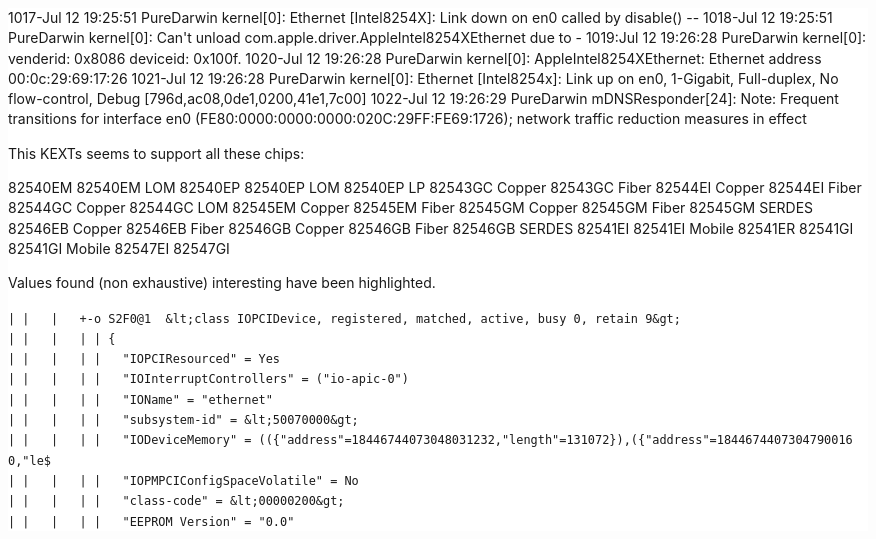 
1017-Jul 12 19:25:51 PureDarwin kernel[0]: Ethernet [Intel8254X]: Link down on en0 called by disable() -- 
1018-Jul 12 19:25:51 PureDarwin kernel[0]: Can't unload com.apple.driver.AppleIntel8254XEthernet due to -
1019:Jul 12 19:26:28 PureDarwin kernel[0]: venderid: 0x8086 deviceid: 0x100f.
1020-Jul 12 19:26:28 PureDarwin kernel[0]: AppleIntel8254XEthernet: Ethernet address 00:0c:29:69:17:26
1021-Jul 12 19:26:28 PureDarwin kernel[0]: Ethernet [Intel8254x]: Link up on en0, 1-Gigabit, Full-duplex, No flow-control, Debug [796d,ac08,0de1,0200,41e1,7c00]
1022-Jul 12 19:26:29 PureDarwin mDNSResponder[24]: Note: Frequent transitions for interface en0 (FE80:0000:0000:0000:020C:29FF:FE69:1726); network traffic reduction measures in effect


This KEXTs seems to support all these chips:

82540EM
82540EM LOM
82540EP
82540EP LOM
82540EP LP
82543GC Copper
82543GC Fiber
82544EI Copper
82544EI Fiber
82544GC Copper
82544GC LOM
82545EM Copper
82545EM Fiber
82545GM Copper
82545GM Fiber
82545GM SERDES
82546EB Copper
82546EB Fiber
82546GB Copper
82546GB Fiber
82546GB SERDES
82541EI
82541EI Mobile
82541ER
82541GI
82541GI Mobile
82547EI
82547GI


Values found (non exhaustive) interesting have been highlighted.



    | |   |   +-o S2F0@1  &lt;class IOPCIDevice, registered, matched, active, busy 0, retain 9&gt;
    | |   |   | | {
    | |   |   | |   "IOPCIResourced" = Yes
    | |   |   | |   "IOInterruptControllers" = ("io-apic-0")
    | |   |   | |   "IOName" = "ethernet"
    | |   |   | |   "subsystem-id" = &lt;50070000&gt;
    | |   |   | |   "IODeviceMemory" = (({"address"=18446744073048031232,"length"=131072}),({"address"=18446744073047900160,"le$
    | |   |   | |   "IOPMPCIConfigSpaceVolatile" = No
    | |   |   | |   "class-code" = &lt;00000200&gt;
    | |   |   | |   "EEPROM Version" = "0.0"